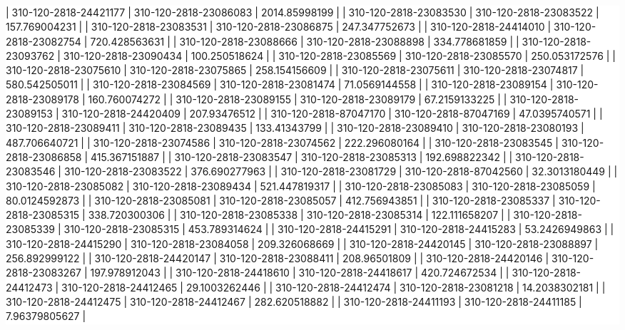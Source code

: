 | 310-120-2818-24421177 | 310-120-2818-23086083 | 2014.85998199 |
| 310-120-2818-23083530 | 310-120-2818-23083522 | 157.769004231 |
| 310-120-2818-23083531 | 310-120-2818-23086875 | 247.347752673 |
| 310-120-2818-24414010 | 310-120-2818-23082754 | 720.428563631 |
| 310-120-2818-23088666 | 310-120-2818-23088898 | 334.778681859 |
| 310-120-2818-23093762 | 310-120-2818-23090434 | 100.250518624 |
| 310-120-2818-23085569 | 310-120-2818-23085570 | 250.053172576 |
| 310-120-2818-23075610 | 310-120-2818-23075865 | 258.154156609 |
| 310-120-2818-23075611 | 310-120-2818-23074817 | 580.542505011 |
| 310-120-2818-23084569 | 310-120-2818-23081474 | 71.0569144558 |
| 310-120-2818-23089154 | 310-120-2818-23089178 | 160.760074272 |
| 310-120-2818-23089155 | 310-120-2818-23089179 | 67.2159133225 |
| 310-120-2818-23089153 | 310-120-2818-24420409 | 207.93476512 |
| 310-120-2818-87047170 | 310-120-2818-87047169 | 47.0395740571 |
| 310-120-2818-23089411 | 310-120-2818-23089435 | 133.41343799 |
| 310-120-2818-23089410 | 310-120-2818-23080193 | 487.706640721 |
| 310-120-2818-23074586 | 310-120-2818-23074562 | 222.296080164 |
| 310-120-2818-23083545 | 310-120-2818-23086858 | 415.367151887 |
| 310-120-2818-23083547 | 310-120-2818-23085313 | 192.698822342 |
| 310-120-2818-23083546 | 310-120-2818-23083522 | 376.690277963 |
| 310-120-2818-23081729 | 310-120-2818-87042560 | 32.3013180449 |
| 310-120-2818-23085082 | 310-120-2818-23089434 | 521.447819317 |
| 310-120-2818-23085083 | 310-120-2818-23085059 | 80.0124592873 |
| 310-120-2818-23085081 | 310-120-2818-23085057 | 412.756943851 |
| 310-120-2818-23085337 | 310-120-2818-23085315 | 338.720300306 |
| 310-120-2818-23085338 | 310-120-2818-23085314 | 122.111658207 |
| 310-120-2818-23085339 | 310-120-2818-23085315 | 453.789314624 |
| 310-120-2818-24415291 | 310-120-2818-24415283 | 53.2426949863 |
| 310-120-2818-24415290 | 310-120-2818-23084058 | 209.326068669 |
| 310-120-2818-24420145 | 310-120-2818-23088897 | 256.892999122 |
| 310-120-2818-24420147 | 310-120-2818-23088411 | 208.96501809 |
| 310-120-2818-24420146 | 310-120-2818-23083267 | 197.978912043 |
| 310-120-2818-24418610 | 310-120-2818-24418617 | 420.724672534 |
| 310-120-2818-24412473 | 310-120-2818-24412465 | 29.1003262446 |
| 310-120-2818-24412474 | 310-120-2818-23081218 | 14.2038302181 |
| 310-120-2818-24412475 | 310-120-2818-24412467 | 282.620518882 |
| 310-120-2818-24411193 | 310-120-2818-24411185 | 7.96379805627 |